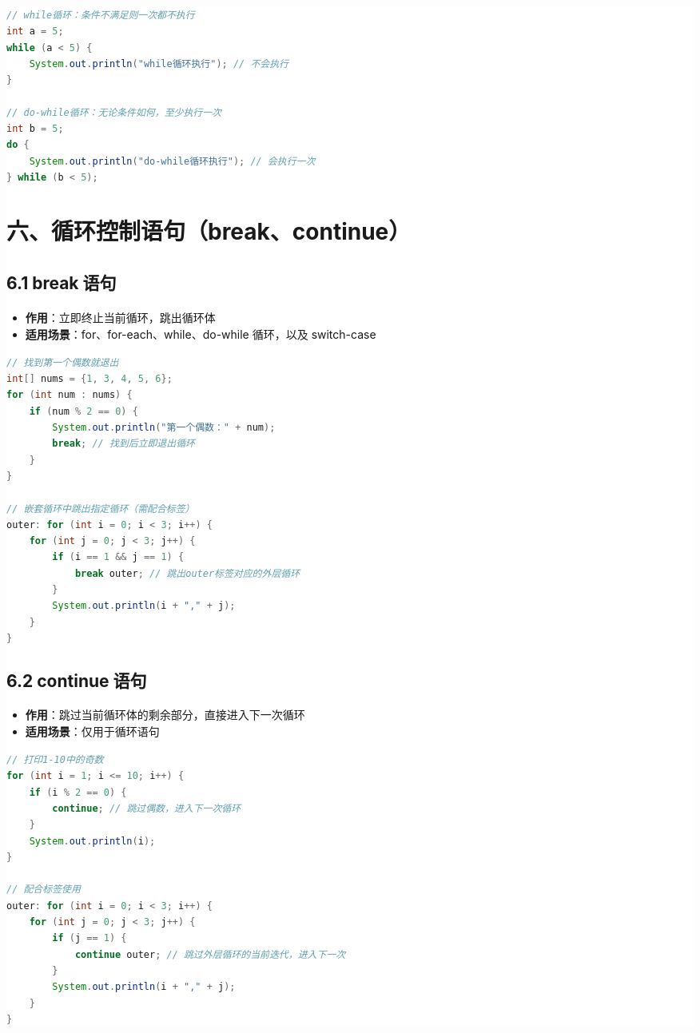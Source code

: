 ```java
// while循环：条件不满足则一次都不执行
int a = 5;
while (a < 5) {
    System.out.println("while循环执行"); // 不会执行
}

// do-while循环：无论条件如何，至少执行一次
int b = 5;
do {
    System.out.println("do-while循环执行"); // 会执行一次
} while (b < 5);
```
# 六、循环控制语句（break、continue）
## 6.1 break 语句
* **作用**：立即终止当前循环，跳出循环体
* **适用场景**：for、for-each、while、do-while 循环，以及 switch-case

```java
// 找到第一个偶数就退出
int[] nums = {1, 3, 4, 5, 6};
for (int num : nums) {
    if (num % 2 == 0) {
        System.out.println("第一个偶数：" + num);
        break; // 找到后立即退出循环
    }
}

// 嵌套循环中跳出指定循环（需配合标签）
outer: for (int i = 0; i < 3; i++) {
    for (int j = 0; j < 3; j++) {
        if (i == 1 && j == 1) {
            break outer; // 跳出outer标签对应的外层循环
        }
        System.out.println(i + "," + j);
    }
}
```
## 6.2 continue 语句
* **作用**：跳过当前循环体的剩余部分，直接进入下一次循环
* **适用场景**：仅用于循环语句

```java
// 打印1-10中的奇数
for (int i = 1; i <= 10; i++) {
    if (i % 2 == 0) {
        continue; // 跳过偶数，进入下一次循环
    }
    System.out.println(i);
}

// 配合标签使用
outer: for (int i = 0; i < 3; i++) {
    for (int j = 0; j < 3; j++) {
        if (j == 1) {
            continue outer; // 跳过外层循环的当前迭代，进入下一次
        }
        System.out.println(i + "," + j);
    }
}
```